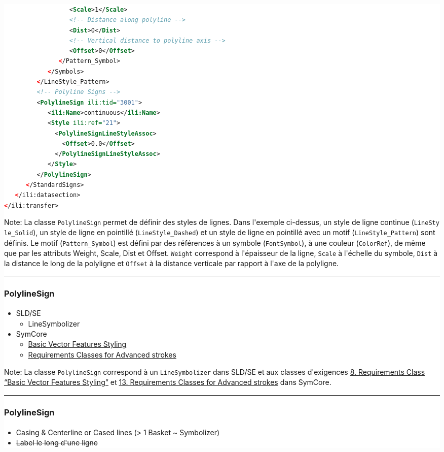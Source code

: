 ```xml
                  <Scale>1</Scale>
                  <!-- Distance along polyline -->
                  <Dist>0</Dist>
                  <!-- Vertical distance to polyline axis -->
                  <Offset>0</Offset>
               </Pattern_Symbol>
            </Symbols>
         </LineStyle_Pattern>
         <!-- Polyline Signs -->
         <PolylineSign ili:tid="3001">
            <ili:Name>continuous</ili:Name>
            <Style ili:ref="21">
              <PolylineSignLineStyleAssoc>
                <Offset>0.0</Offset>
              </PolylineSignLineStyleAssoc>
            </Style>
         </PolylineSign>
      </StandardSigns>
   </ili:datasection>
</ili:transfer>
```

Note: La classe `PolylineSign` permet de définir des styles de lignes. Dans l'exemple ci-dessus, un style de ligne continue (`LineStyle_Solid`), un style de ligne en pointillé (`LineStyle_Dashed`) et un style de ligne en pointillé avec un motif (`LineStyle_Pattern`) sont définis. Le motif (`Pattern_Symbol`) est défini par des références à un symbole (`FontSymbol`), à une couleur (`ColorRef`), de même que par les attributs Weight, Scale, Dist et Offset. `Weight` correspond à l'épaisseur de la ligne, `Scale` à l'échelle du symbole, `Dist` à la distance le long de la polyligne et `Offset` à la distance verticale par rapport à l'axe de la polyligne.

----
### PolylineSign

- SLD/SE
  - LineSymbolizer
- SymCore
  - [Basic Vector Features Styling](https://opengeospatial.github.io/ogcna-auto-review/18-067r4.html#toc23)
  - [Requirements Classes for Advanced strokes](https://opengeospatial.github.io/ogcna-auto-review/18-067r4.html#toc38)

Note: La classe `PolylineSign` correspond à un `LineSymbolizer` dans SLD/SE et aux classes d'exigences [8. Requirements Class “Basic Vector Features Styling”](https://opengeospatial.github.io/ogcna-auto-review/18-067r4.html#toc23) et [13.  Requirements Classes for Advanced strokes](https://opengeospatial.github.io/ogcna-auto-review/18-067r4.html#toc38) dans SymCore.

----
### PolylineSign

- Casing & Centerline or Cased lines (> 1 Basket ~ Symbolizer)
- ~~Label le long d'une ligne~~

